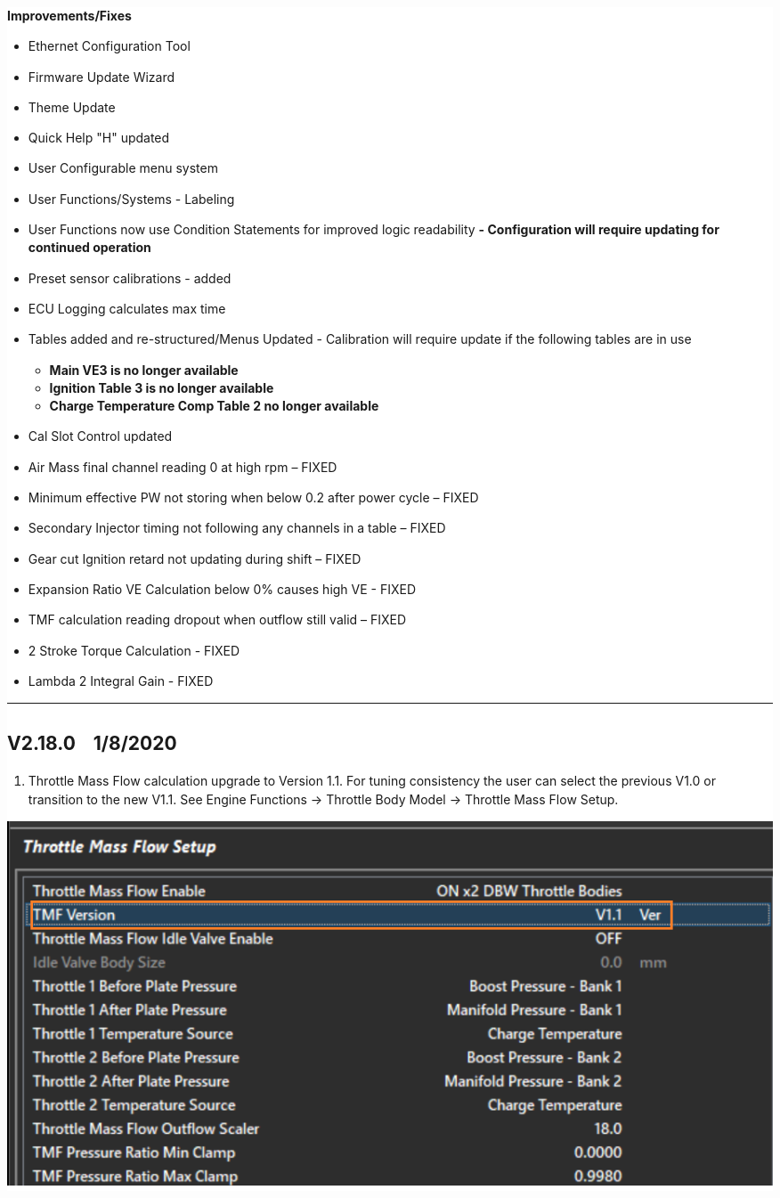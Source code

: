 

**Improvements/Fixes**

* Ethernet Configuration Tool
* Firmware Update Wizard
* Theme Update
* Quick Help "H" updated
* User Configurable menu system&nbsp;
* User Functions/Systems - Labeling
* User Functions now use Condition Statements for improved logic readability **- Configuration will require updating for continued operation**&nbsp;
* Preset sensor calibrations - added
* ECU Logging calculates max time
* Tables added and re-structured/Menus Updated - Calibration will require update if the following tables are in use

  * **Main VE3 is no longer available**
  * **Ignition Table 3 is no longer available**
  * **Charge Temperature Comp Table 2 no longer available**

* Cal Slot Control updated
* Air Mass final channel reading 0 at high rpm – FIXED
* Minimum effective PW not storing when below 0.2 after power cycle – FIXED
* Secondary Injector timing not following any channels in a table – FIXED
* Gear cut Ignition retard not updating during shift – FIXED
* Expansion Ratio VE Calculation below 0% causes high VE - FIXED
* TMF calculation reading dropout when outflow still valid – FIXED
* &#50; Stroke Torque Calculation - FIXED
* Lambda 2 Integral Gain - FIXED




***


## V2.18.0&nbsp; &nbsp; 1/8/2020



1. Throttle Mass Flow calculation upgrade to Version 1.1. For tuning consistency the user can select the previous V1.0 or transition to the new V1.1. See Engine Functions -\> Throttle Body Model -\> Throttle Mass Flow Setup.&nbsp;

![Image](</img/Help23.png>)
